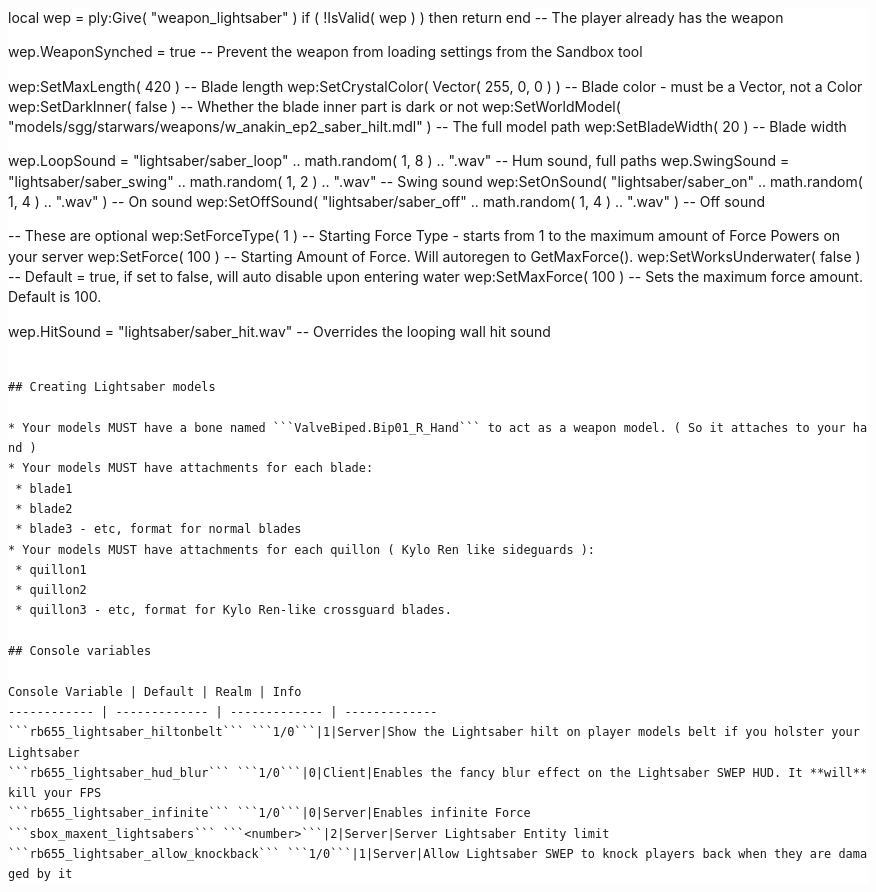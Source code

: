 local wep = ply:Give( "weapon_lightsaber" )
if ( !IsValid( wep ) ) then return end -- The player already has the weapon

wep.WeaponSynched = true -- Prevent the weapon from loading settings from the Sandbox tool

wep:SetMaxLength( 420 ) -- Blade length
wep:SetCrystalColor( Vector( 255, 0, 0 ) ) -- Blade color - must be a Vector, not a Color
wep:SetDarkInner( false ) -- Whether the blade inner part is dark or not
wep:SetWorldModel( "models/sgg/starwars/weapons/w_anakin_ep2_saber_hilt.mdl" ) -- The full model path
wep:SetBladeWidth( 20 ) -- Blade width

wep.LoopSound = "lightsaber/saber_loop" .. math.random( 1, 8 ) .. ".wav" -- Hum sound, full paths
wep.SwingSound = "lightsaber/saber_swing" .. math.random( 1, 2 ) .. ".wav" -- Swing sound
wep:SetOnSound( "lightsaber/saber_on" .. math.random( 1, 4 ) .. ".wav" ) -- On sound
wep:SetOffSound( "lightsaber/saber_off" .. math.random( 1, 4 ) .. ".wav" ) -- Off sound

-- These are optional
wep:SetForceType( 1 ) -- Starting Force Type - starts from 1 to the maximum amount of Force Powers on your server
wep:SetForce( 100 ) -- Starting Amount of Force. Will autoregen to GetMaxForce().
wep:SetWorksUnderwater( false ) -- Default = true, if set to false, will auto disable upon entering water
wep:SetMaxForce( 100 ) -- Sets the maximum force amount. Default is 100.

wep.HitSound = "lightsaber/saber_hit.wav" -- Overrides the looping wall hit sound
```

## Creating Lightsaber models

* Your models MUST have a bone named ```ValveBiped.Bip01_R_Hand``` to act as a weapon model. ( So it attaches to your hand )
* Your models MUST have attachments for each blade:
 * blade1
 * blade2
 * blade3 - etc, format for normal blades
* Your models MUST have attachments for each quillon ( Kylo Ren like sideguards ):
 * quillon1
 * quillon2
 * quillon3 - etc, format for Kylo Ren-like crossguard blades.

## Console variables

Console Variable | Default | Realm | Info
------------ | ------------- | ------------- | -------------
```rb655_lightsaber_hiltonbelt``` ```1/0```|1|Server|Show the Lightsaber hilt on player models belt if you holster your Lightsaber
```rb655_lightsaber_hud_blur``` ```1/0```|0|Client|Enables the fancy blur effect on the Lightsaber SWEP HUD. It **will** kill your FPS
```rb655_lightsaber_infinite``` ```1/0```|0|Server|Enables infinite Force
```sbox_maxent_lightsabers``` ```<number>```|2|Server|Server Lightsaber Entity limit
```rb655_lightsaber_allow_knockback``` ```1/0```|1|Server|Allow Lightsaber SWEP to knock players back when they are damaged by it
